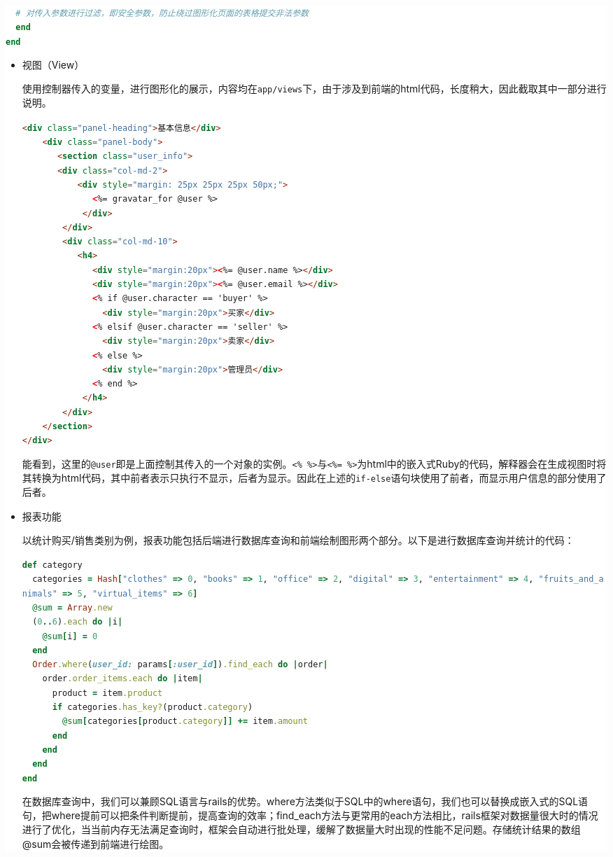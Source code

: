   ```ruby
  	# 对传入参数进行过滤，即安全参数，防止绕过图形化页面的表格提交非法参数
    end
  end
  ```

- 视图（View）

  使用控制器传入的变量，进行图形化的展示，内容均在`app/views`下，由于涉及到前端的html代码，长度稍大，因此截取其中一部分进行说明。

  ```html
  <div class="panel-heading">基本信息</div>
      <div class="panel-body">
         <section class="user_info">
         <div class="col-md-2">
             <div style="margin: 25px 25px 25px 50px;">
                <%= gravatar_for @user %>
              </div>
          </div>
          <div class="col-md-10">
             <h4>
                <div style="margin:20px"><%= @user.name %></div>
                <div style="margin:20px"><%= @user.email %></div>
                <% if @user.character == 'buyer' %>
                  <div style="margin:20px">买家</div>
                <% elsif @user.character == 'seller' %>
                  <div style="margin:20px">卖家</div>
                <% else %>
                  <div style="margin:20px">管理员</div>
                <% end %>
              </h4>
          </div>
      </section>
  </div>
  ```

  能看到，这里的`@user`即是上面控制其传入的一个对象的实例。`<% %>`与`<%= %>`为html中的嵌入式Ruby的代码，解释器会在生成视图时将其转换为html代码，其中前者表示只执行不显示，后者为显示。因此在上述的`if-else`语句块使用了前者，而显示用户信息的部分使用了后者。

- 报表功能

  以统计购买/销售类别为例，报表功能包括后端进行数据库查询和前端绘制图形两个部分。以下是进行数据库查询并统计的代码：

  ```ruby
  def category
    categories = Hash["clothes" => 0, "books" => 1, "office" => 2, "digital" => 3, "entertainment" => 4, "fruits_and_animals" => 5, "virtual_items" => 6]
    @sum = Array.new
    (0..6).each do |i|
      @sum[i] = 0
    end
    Order.where(user_id: params[:user_id]).find_each do |order|
      order.order_items.each do |item|
        product = item.product
        if categories.has_key?(product.category)
          @sum[categories[product.category]] += item.amount
        end
      end
    end
  end
  ```
  在数据库查询中，我们可以兼顾SQL语言与rails的优势。where方法类似于SQL中的where语句，我们也可以替换成嵌入式的SQL语句，把where提前可以把条件判断提前，提高查询的效率；find_each方法与更常用的each方法相比，rails框架对数据量很大时的情况进行了优化，当当前内存无法满足查询时，框架会自动进行批处理，缓解了数据量大时出现的性能不足问题。存储统计结果的数组@sum会被传递到前端进行绘图。
  